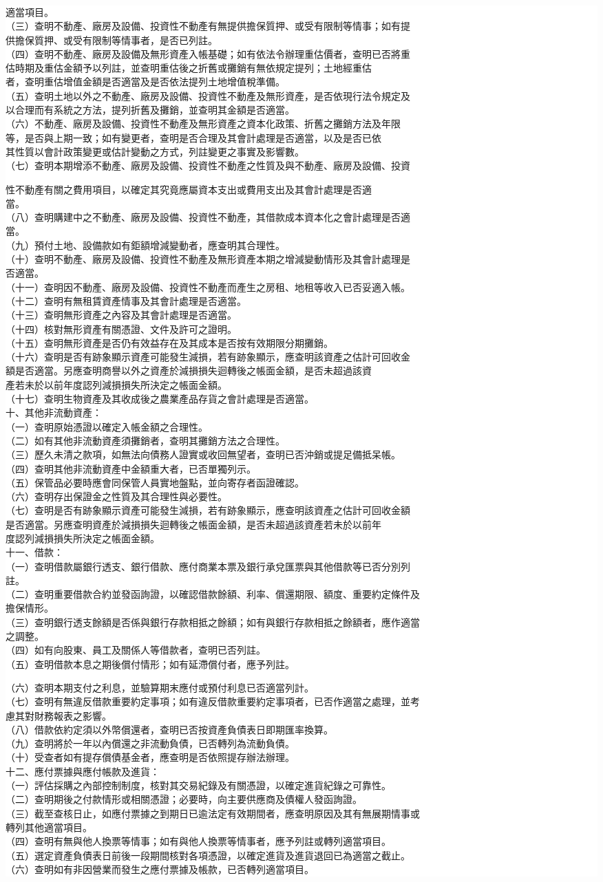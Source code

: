 適當項目。  
（三）查明不動產、廠房及設備、投資性不動產有無提供擔保質押、或受有限制等情事；如有提  
供擔保質押、或受有限制等情事者，是否已列註。  
（四）查明不動產、廠房及設備及無形資產入帳基礎；如有依法令辦理重估價者，查明已否將重  
估時期及重估金額予以列註，並查明重估後之折舊或攤銷有無依規定提列；土地經重估  
者，查明重估增值金額是否適當及是否依法提列土地增值稅準備。  
（五）查明土地以外之不動產、廠房及設備、投資性不動產及無形資產，是否依現行法令規定及  
以合理而有系統之方法，提列折舊及攤銷，並查明其金額是否適當。  
（六）不動產、廠房及設備、投資性不動產及無形資產之資本化政策、折舊之攤銷方法及年限  
等，是否與上期一致；如有變更者，查明是否合理及其會計處理是否適當，以及是否已依  
其性質以會計政策變更或估計變動之方式，列註變更之事實及影響數。  
（七）查明本期增添不動產、廠房及設備、投資性不動產之性質及與不動產、廠房及設備、投資  


性不動產有關之費用項目，以確定其究竟應屬資本支出或費用支出及其會計處理是否適  
當。  
（八）查明購建中之不動產、廠房及設備、投資性不動產，其借款成本資本化之會計處理是否適  
當。  
（九）預付土地、設備款如有鉅額增減變動者，應查明其合理性。  
（十）查明不動產、廠房及設備、投資性不動產及無形資產本期之增減變動情形及其會計處理是  
否適當。  
（十一）查明因不動產、廠房及設備、投資性不動產而產生之房租、地租等收入已否妥適入帳。  
（十二）查明有無租賃資產情事及其會計處理是否適當。  
（十三）查明無形資產之內容及其會計處理是否適當。  
（十四）核對無形資產有關憑證、文件及許可之證明。  
（十五）查明無形資產是否仍有效益存在及其成本是否按有效期限分期攤銷。  
（十六）查明是否有跡象顯示資產可能發生減損，若有跡象顯示，應查明該資產之估計可回收金  
額是否適當。另應查明商譽以外之資產於減損損失迴轉後之帳面金額，是否未超過該資  
產若未於以前年度認列減損損失所決定之帳面金額。  
（十七）查明生物資產及其收成後之農業產品存貨之會計處理是否適當。  
十、其他非流動資產：  
（一）查明原始憑證以確定入帳金額之合理性。  
（二）如有其他非流動資產須攤銷者，查明其攤銷方法之合理性。  
（三）歷久未清之款項，如無法向債務人證實或收回無望者，查明已否沖銷或提足備抵呆帳。  
（四）查明其他非流動資產中金額重大者，已否單獨列示。  
（五）保管品必要時應會同保管人員實地盤點，並向寄存者函證確認。  
（六）查明存出保證金之性質及其合理性與必要性。  
（七）查明是否有跡象顯示資產可能發生減損，若有跡象顯示，應查明該資產之估計可回收金額  
是否適當。另應查明資產於減損損失迴轉後之帳面金額，是否未超過該資產若未於以前年  
度認列減損損失所決定之帳面金額。  
十一、借款：  
（一）查明借款屬銀行透支、銀行借款、應付商業本票及銀行承兌匯票與其他借款等已否分別列  
註。  
（二）查明重要借款合約並發函詢證，以確認借款餘額、利率、償還期限、額度、重要約定條件及  
擔保情形。  
（三）查明銀行透支餘額是否係與銀行存款相抵之餘額；如有與銀行存款相抵之餘額者，應作適當  
之調整。  
（四）如有向股東、員工及關係人等借款者，查明已否列註。  
（五）查明借款本息之期後償付情形；如有延滯償付者，應予列註。  


（六）查明本期支付之利息，並驗算期末應付或預付利息已否適當列計。  
（七）查明有無違反借款重要約定事項；如有違反借款重要約定事項者，已否作適當之處理，並考  
慮其對財務報表之影響。  
（八）借款依約定須以外幣償還者，查明已否按資產負債表日即期匯率換算。  
（九）查明將於一年以內償還之非流動負債，已否轉列為流動負債。  
（十）受查者如有提存償債基金者，應查明是否依照提存辦法辦理。  
十二、應付票據與應付帳款及進貨：  
（一）評估採購之內部控制制度，核對其交易紀錄及有關憑證，以確定進貨紀錄之可靠性。  
（二）查明期後之付款情形或相關憑證；必要時，向主要供應商及債權人發函詢證。  
（三）截至查核日止，如應付票據之到期日已逾法定有效期間者，應查明原因及其有無展期情事或  
轉列其他適當項目。  
（四）查明有無與他人換票等情事；如有與他人換票等情事者，應予列註或轉列適當項目。  
（五）選定資產負債表日前後一段期間核對各項憑證，以確定進貨及進貨退回已為適當之截止。  
（六）查明如有非因營業而發生之應付票據及帳款，已否轉列適當項目。  